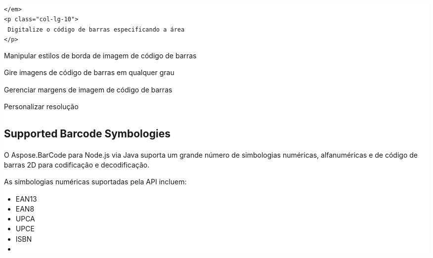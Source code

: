     </em>
    <p class="col-lg-10">
     Digitalize o código de barras especificando a área
    </p>
   </div>
   <div class="col-lg-4">
    <em class="fa fa-signal ico-blue fa-2x col-lg-2">
    </em>
    <p class="col-lg-10">
     Manipular estilos de borda de imagem de código de barras
    </p>
   </div>
   <div class="col-lg-4">
    <em class="fa fa-random ico-blue fa-2x col-lg-2">
    </em>
    <p class="col-lg-10">
     Gire imagens de código de barras em qualquer grau
    </p>
   </div>
   <div class="col-lg-4">
    <em class="fa fa-barcode ico-blue fa-2x col-lg-2">
    </em>
    <p class="col-lg-10">
     Gerenciar margens de imagem de código de barras
    </p>
   </div>
   <div class="col-lg-4">
    <em class="fa fa-percent ico-blue fa-2x col-lg-2">
    </em>
    <p class="col-lg-10">
     Personalizar resolução
    </p>
   </div>
   
   
   <div class="col-lg-12">
    <h2 class="h2title">
     Supported Barcode Symbologies
    </h2>
    <p>
     O Aspose.BarCode para Node.js via Java suporta um grande número de simbologias numéricas, alfanuméricas e de código de barras 2D para codificação e decodificação.
    </p>
    <p>
     As simbologias numéricas suportadas pela API incluem:
    </p>
    <div class="col-lg-6">
     <ul class="unstyled">
      <li>
       EAN13
      </li>
      <li>
       EAN8
      </li>
      <li>
       UPCA
      </li>
      <li>
       UPCE
      </li>
      <li>
       ISBN
      </li>
      <li>